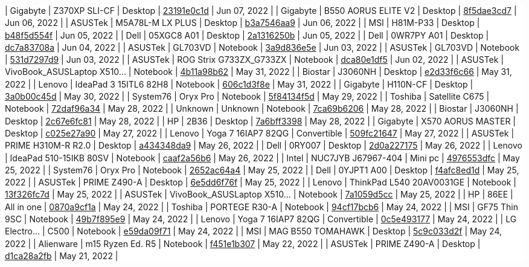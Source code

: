| Gigabyte      | Z370XP SLI-CF               | Desktop     | [23191e0c1d](https://linux-hardware.org/?probe=23191e0c1d) | Jun 07, 2022 |
| Gigabyte      | B550 AORUS ELITE V2         | Desktop     | [8f5dae3cd7](https://linux-hardware.org/?probe=8f5dae3cd7) | Jun 06, 2022 |
| ASUSTek       | M5A78L-M LX PLUS            | Desktop     | [b3a7546aa9](https://linux-hardware.org/?probe=b3a7546aa9) | Jun 06, 2022 |
| MSI           | H81M-P33                    | Desktop     | [b48f5d554f](https://linux-hardware.org/?probe=b48f5d554f) | Jun 05, 2022 |
| Dell          | 05XGC8 A01                  | Desktop     | [2a1316250b](https://linux-hardware.org/?probe=2a1316250b) | Jun 05, 2022 |
| Dell          | 0WR7PY A01                  | Desktop     | [dc7a83708a](https://linux-hardware.org/?probe=dc7a83708a) | Jun 04, 2022 |
| ASUSTek       | GL703VD                     | Notebook    | [3a9d836e5e](https://linux-hardware.org/?probe=3a9d836e5e) | Jun 03, 2022 |
| ASUSTek       | GL703VD                     | Notebook    | [531d7297d9](https://linux-hardware.org/?probe=531d7297d9) | Jun 03, 2022 |
| ASUSTek       | ROG Strix G733ZX_G733ZX     | Notebook    | [dca80e1df5](https://linux-hardware.org/?probe=dca80e1df5) | Jun 02, 2022 |
| ASUSTek       | VivoBook_ASUSLaptop X510... | Notebook    | [4b11a98b62](https://linux-hardware.org/?probe=4b11a98b62) | May 31, 2022 |
| Biostar       | J3060NH                     | Desktop     | [e2d33f6c66](https://linux-hardware.org/?probe=e2d33f6c66) | May 31, 2022 |
| Lenovo        | IdeaPad 3 15ITL6 82H8       | Notebook    | [606c1d3f8e](https://linux-hardware.org/?probe=606c1d3f8e) | May 31, 2022 |
| Gigabyte      | H110N-CF                    | Desktop     | [3a0b00c45d](https://linux-hardware.org/?probe=3a0b00c45d) | May 30, 2022 |
| System76      | Oryx Pro                    | Notebook    | [5f84134f5d](https://linux-hardware.org/?probe=5f84134f5d) | May 29, 2022 |
| Toshiba       | Satellite C675              | Notebook    | [72daf96a34](https://linux-hardware.org/?probe=72daf96a34) | May 28, 2022 |
| Unknown       | Unknown                     | Notebook    | [7ca69b6206](https://linux-hardware.org/?probe=7ca69b6206) | May 28, 2022 |
| Biostar       | J3060NH                     | Desktop     | [2c67e6fc81](https://linux-hardware.org/?probe=2c67e6fc81) | May 28, 2022 |
| HP            | 2B36                        | Desktop     | [7a6bff3398](https://linux-hardware.org/?probe=7a6bff3398) | May 28, 2022 |
| Gigabyte      | X570 AORUS MASTER           | Desktop     | [c025e27a90](https://linux-hardware.org/?probe=c025e27a90) | May 27, 2022 |
| Lenovo        | Yoga 7 16IAP7 82QG          | Convertible | [509fc21647](https://linux-hardware.org/?probe=509fc21647) | May 27, 2022 |
| ASUSTek       | PRIME H310M-R R2.0          | Desktop     | [a434348da9](https://linux-hardware.org/?probe=a434348da9) | May 26, 2022 |
| Dell          | 0RY007                      | Desktop     | [2d0a227175](https://linux-hardware.org/?probe=2d0a227175) | May 26, 2022 |
| Lenovo        | IdeaPad 510-15IKB 80SV      | Notebook    | [caaf2a56b6](https://linux-hardware.org/?probe=caaf2a56b6) | May 26, 2022 |
| Intel         | NUC7JYB J67967-404          | Mini pc     | [4976553dfc](https://linux-hardware.org/?probe=4976553dfc) | May 25, 2022 |
| System76      | Oryx Pro                    | Notebook    | [2652ac64a4](https://linux-hardware.org/?probe=2652ac64a4) | May 25, 2022 |
| Dell          | 0YJPT1 A00                  | Desktop     | [f4afc8ed1d](https://linux-hardware.org/?probe=f4afc8ed1d) | May 25, 2022 |
| ASUSTek       | PRIME Z490-A                | Desktop     | [6e5dd6f76f](https://linux-hardware.org/?probe=6e5dd6f76f) | May 25, 2022 |
| Lenovo        | ThinkPad L540 20AV0031GE    | Notebook    | [13f326fc7d](https://linux-hardware.org/?probe=13f326fc7d) | May 25, 2022 |
| ASUSTek       | VivoBook_ASUSLaptop X510... | Notebook    | [7a1059d5cc](https://linux-hardware.org/?probe=7a1059d5cc) | May 25, 2022 |
| HP            | 86EE                        | All in one  | [0870a9cf1a](https://linux-hardware.org/?probe=0870a9cf1a) | May 24, 2022 |
| Toshiba       | PORTEGE R30-A               | Notebook    | [94cf17bcb6](https://linux-hardware.org/?probe=94cf17bcb6) | May 24, 2022 |
| MSI           | GF75 Thin 9SC               | Notebook    | [49b7f895e9](https://linux-hardware.org/?probe=49b7f895e9) | May 24, 2022 |
| Lenovo        | Yoga 7 16IAP7 82QG          | Convertible | [0c5e493177](https://linux-hardware.org/?probe=0c5e493177) | May 24, 2022 |
| LG Electro... | C500                        | Notebook    | [e59da09f71](https://linux-hardware.org/?probe=e59da09f71) | May 24, 2022 |
| MSI           | MAG B550 TOMAHAWK           | Desktop     | [5c9c033d2f](https://linux-hardware.org/?probe=5c9c033d2f) | May 24, 2022 |
| Alienware     | m15 Ryzen Ed. R5            | Notebook    | [f451e1b307](https://linux-hardware.org/?probe=f451e1b307) | May 22, 2022 |
| ASUSTek       | PRIME Z490-A                | Desktop     | [d1ca28a2fb](https://linux-hardware.org/?probe=d1ca28a2fb) | May 21, 2022 |